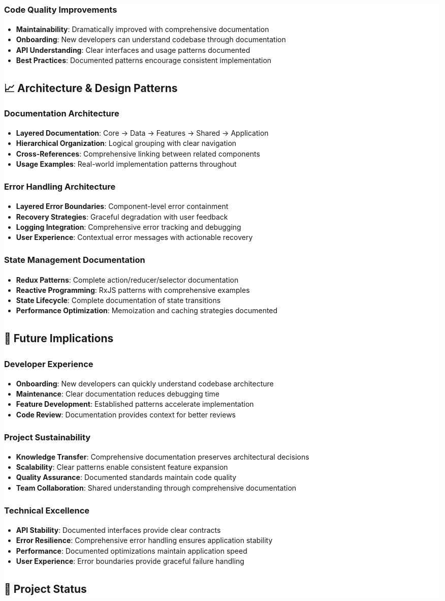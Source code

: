 ### **Code Quality Improvements**
- **Maintainability**: Dramatically improved with comprehensive documentation
- **Onboarding**: New developers can understand codebase through documentation
- **API Understanding**: Clear interfaces and usage patterns documented
- **Best Practices**: Documented patterns encourage consistent implementation

## 📈 Architecture & Design Patterns

### **Documentation Architecture**
- **Layered Documentation**: Core → Data → Features → Shared → Application
- **Hierarchical Organization**: Logical grouping with clear navigation
- **Cross-References**: Comprehensive linking between related components
- **Usage Examples**: Real-world implementation patterns throughout

### **Error Handling Architecture**
- **Layered Error Boundaries**: Component-level error containment
- **Recovery Strategies**: Graceful degradation with user feedback
- **Logging Integration**: Comprehensive error tracking and debugging
- **User Experience**: Contextual error messages with actionable recovery

### **State Management Documentation**
- **Redux Patterns**: Complete action/reducer/selector documentation
- **Reactive Programming**: RxJS patterns with comprehensive examples
- **State Lifecycle**: Complete documentation of state transitions
- **Performance Optimization**: Memoization and caching strategies documented

## 🔮 Future Implications

### **Developer Experience**
- **Onboarding**: New developers can quickly understand codebase architecture
- **Maintenance**: Clear documentation reduces debugging time
- **Feature Development**: Established patterns accelerate implementation
- **Code Review**: Documentation provides context for better reviews

### **Project Sustainability**
- **Knowledge Transfer**: Comprehensive documentation preserves architectural decisions
- **Scalability**: Clear patterns enable consistent feature expansion
- **Quality Assurance**: Documented standards maintain code quality
- **Team Collaboration**: Shared understanding through comprehensive documentation

### **Technical Excellence**
- **API Stability**: Documented interfaces provide clear contracts
- **Error Resilience**: Comprehensive error handling ensures application stability
- **Performance**: Documented optimizations maintain application speed
- **User Experience**: Error boundaries provide graceful failure handling

## 🎉 Project Status

